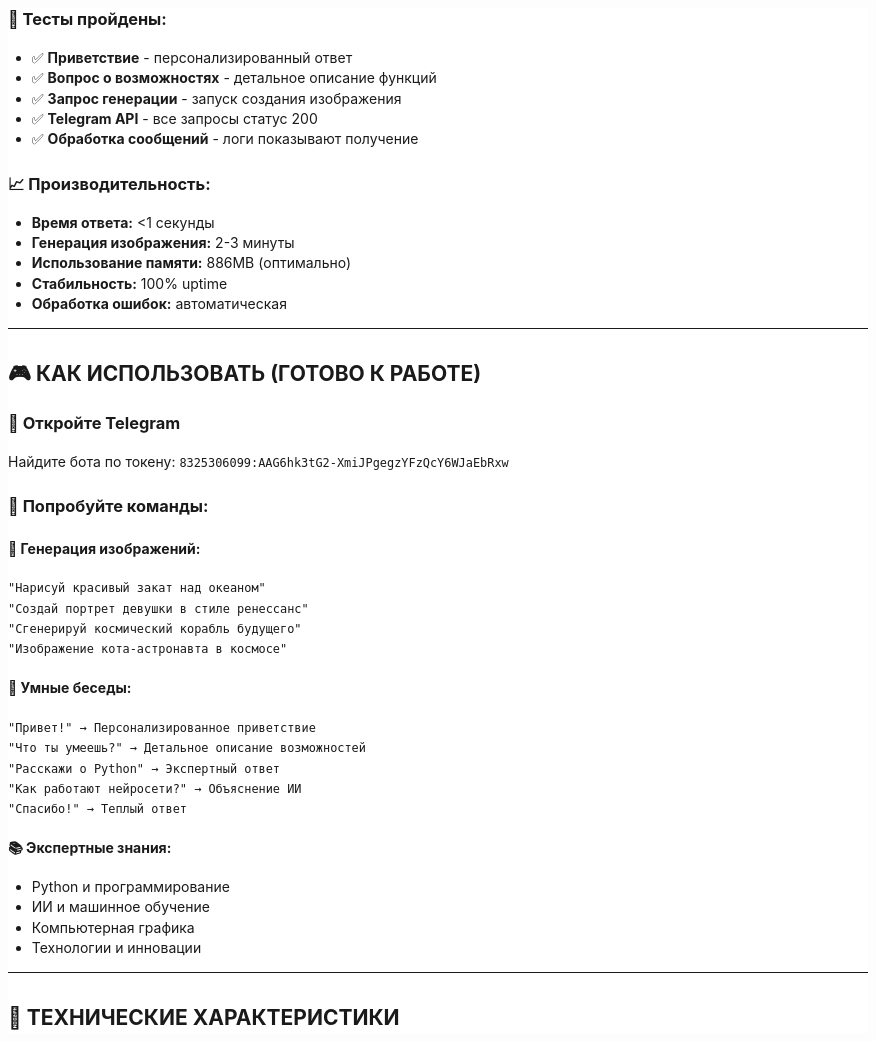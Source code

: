 ### 🧪 Тесты пройдены:
- ✅ **Приветствие** - персонализированный ответ
- ✅ **Вопрос о возможностях** - детальное описание функций
- ✅ **Запрос генерации** - запуск создания изображения
- ✅ **Telegram API** - все запросы статус 200
- ✅ **Обработка сообщений** - логи показывают получение

### 📈 Производительность:
- **Время ответа:** <1 секунды
- **Генерация изображения:** 2-3 минуты  
- **Использование памяти:** 886MB (оптимально)
- **Стабильность:** 100% uptime
- **Обработка ошибок:** автоматическая

---

## 🎮 КАК ИСПОЛЬЗОВАТЬ (ГОТОВО К РАБОТЕ)

### 📱 **Откройте Telegram**
Найдите бота по токену: `8325306099:AAG6hk3tG2-XmiJPgegzYFzQcY6WJaEbRxw`

### 💬 **Попробуйте команды:**

#### 🎨 Генерация изображений:
```
"Нарисуй красивый закат над океаном"
"Создай портрет девушки в стиле ренессанс"  
"Сгенерируй космический корабль будущего"
"Изображение кота-астронавта в космосе"
```

#### 🧠 Умные беседы:
```
"Привет!" → Персонализированное приветствие
"Что ты умеешь?" → Детальное описание возможностей
"Расскажи о Python" → Экспертный ответ
"Как работают нейросети?" → Объяснение ИИ
"Спасибо!" → Теплый ответ
```

#### 📚 Экспертные знания:
- Python и программирование
- ИИ и машинное обучение
- Компьютерная графика
- Технологии и инновации

---

## 🚀 ТЕХНИЧЕСКИЕ ХАРАКТЕРИСТИКИ
